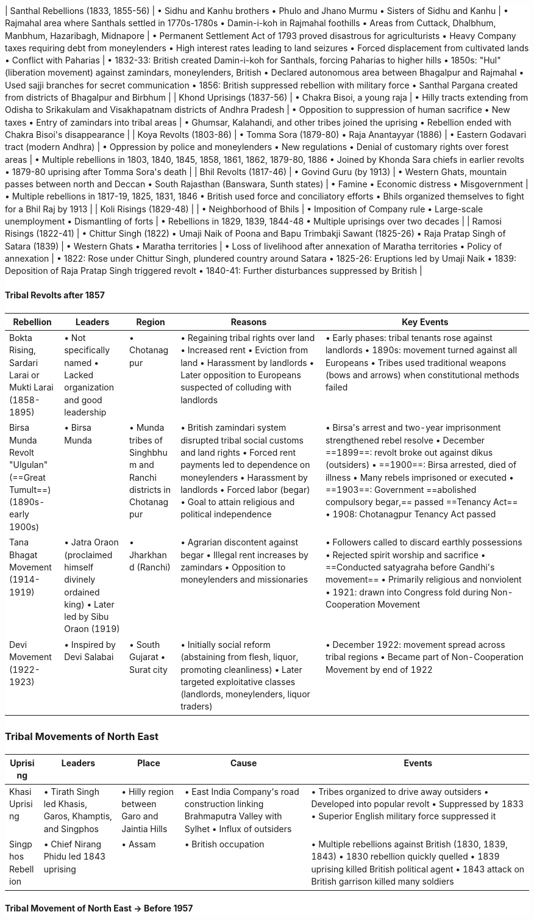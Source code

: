 | Santhal Rebellions (1833, 1855-56) | • Sidhu and Kanhu brothers   • Phulo and Jhano Murmu   • Sisters of Sidhu and Kanhu | • Rajmahal area where Santhals settled in 1770s-1780s   • Damin-i-koh in Rajmahal foothills   • Areas from Cuttack, Dhalbhum, Manbhum, Hazaribagh, Midnapore | • Permanent Settlement Act of 1793 proved disastrous for agriculturists   • Heavy Company taxes requiring debt from moneylenders   • High interest rates leading to land seizures   • Forced displacement from cultivated lands   • Conflict with Paharias | • 1832-33: British created Damin-i-koh for Santhals, forcing Paharias to higher hills   • 1850s: "Hul" (liberation movement) against zamindars, moneylenders, British   • Declared autonomous area between Bhagalpur and Rajmahal   • Used sajji branches for secret communication   • 1856: British suppressed rebellion with military force   • Santhal Pargana created from districts of Bhagalpur and Birbhum |
| Khond Uprisings (1837-56) | • Chakra Bisoi, a young raja | • Hilly tracts extending from Odisha to Srikakulam and Visakhapatnam districts of Andhra Pradesh | • Opposition to suppression of human sacrifice   • New taxes   • Entry of zamindars into tribal areas | • Ghumsar, Kalahandi, and other tribes joined the uprising   • Rebellion ended with Chakra Bisoi's disappearance |
| Koya Revolts (1803-86) | • Tomma Sora (1879-80)   • Raja Anantayyar (1886) | • Eastern Godavari tract (modern Andhra) | • Oppression by police and moneylenders   • New regulations   • Denial of customary rights over forest areas | • Multiple rebellions in 1803, 1840, 1845, 1858, 1861, 1862, 1879-80, 1886   • Joined by Khonda Sara chiefs in earlier revolts   • 1879-80 uprising after Tomma Sora's death |
| Bhil Revolts (1817-46) | • Govind Guru (by 1913) | • Western Ghats, mountain passes between north and Deccan   • South Rajasthan (Banswara, Sunth states) | • Famine   • Economic distress   • Misgovernment | • Multiple rebellions in 1817-19, 1825, 1831, 1846   • British used force and conciliatory efforts   • Bhils organized themselves to fight for a Bhil Raj by 1913 |
| Koli Risings (1829-48) |  | • Neighborhood of Bhils | • Imposition of Company rule   • Large-scale unemployment   • Dismantling of forts | • Rebellions in 1829, 1839, 1844-48   • Multiple uprisings over two decades |
| Ramosi Risings (1822-41) | • Chittur Singh (1822)   • Umaji Naik of Poona and Bapu Trimbakji Sawant (1825-26)   • Raja Pratap Singh of Satara (1839) | • Western Ghats   • Maratha territories | • Loss of livelihood after annexation of Maratha territories   • Policy of annexation | • 1822: Rose under Chittur Singh, plundered country around Satara   • 1825-26: Eruptions led by Umaji Naik   • 1839: Deposition of Raja Pratap Singh triggered revolt   • 1840-41: Further disturbances suppressed by British |

#### Tribal Revolts after 1857

| Rebellion | Leaders | Region | Reasons | Key Events |
| --- | --- | --- | --- | --- |
| Bokta Rising, Sardari Larai or Mukti Larai (1858-1895) | • Not specifically named   • Lacked organization and good leadership | • Chotanagpur | • Regaining tribal rights over land   • Increased rent   • Eviction from land   • Harassment by landlords   • Later opposition to Europeans suspected of colluding with landlords | • Early phases: tribal tenants rose against landlords   • 1890s: movement turned against all Europeans   • Tribes used traditional weapons (bows and arrows) when constitutional methods failed |
| Birsa Munda Revolt "Ulgulan" (==Great Tumult==) (1890s-early 1900s) | • Birsa Munda | • Munda tribes of Singhbhum and Ranchi districts in Chotanagpur | • British zamindari system disrupted tribal social customs and land rights   • Forced rent payments led to dependence on moneylenders   • Harassment by landlords   • Forced labor (begar)   • Goal to attain religious and political independence | • Birsa's arrest and two-year imprisonment strengthened rebel resolve   • December ==1899==: revolt broke out against dikus (outsiders)   • ==1900==: Birsa arrested, died of illness   • Many rebels imprisoned or executed   • ==1903==: Government ==abolished compulsory begar,== passed ==Tenancy Act==   • 1908: Chotanagpur Tenancy Act passed |
| Tana Bhagat Movement (1914-1919) | • Jatra Oraon (proclaimed himself divinely ordained king)   • Later led by Sibu Oraon (1919) | • Jharkhand (Ranchi) | • Agrarian discontent against begar   • Illegal rent increases by zamindars   • Opposition to moneylenders and missionaries | • Followers called to discard earthly possessions   • Rejected spirit worship and sacrifice   • ==Conducted satyagraha before Gandhi's movement==   • Primarily religious and nonviolent   • 1921: drawn into Congress fold during Non-Cooperation Movement |
| Devi Movement (1922-1923) | • Inspired by Devi Salabai | • South Gujarat   • Surat city | • Initially social reform (abstaining from flesh, liquor, promoting cleanliness)   • Later targeted exploitative classes (landlords, moneylenders, liquor traders) | • December 1922: movement spread across tribal regions   • Became part of Non-Cooperation Movement by end of 1922 |

### Tribal Movements of North East

| Uprising | Leaders | Place | Cause | Events |
| --- | --- | --- | --- | --- |
| Khasi Uprising | • Tirath Singh led Khasis, Garos, Khamptis, and Singphos | • Hilly region between Garo and Jaintia Hills | • East India Company's road construction linking Brahmaputra Valley with Sylhet   • Influx of outsiders | • Tribes organized to drive away outsiders   • Developed into popular revolt   • Suppressed by 1833   • Superior English military force suppressed it |
| Singphos Rebellion | • Chief Nirang Phidu led 1843 uprising | • Assam | • British occupation | • Multiple rebellions against British (1830, 1839, 1843)   • 1830 rebellion quickly quelled   • 1839 uprising killed British political agent   • 1843 attack on British garrison killed many soldiers |

#### Tribal Movement of North East → Before 1957
